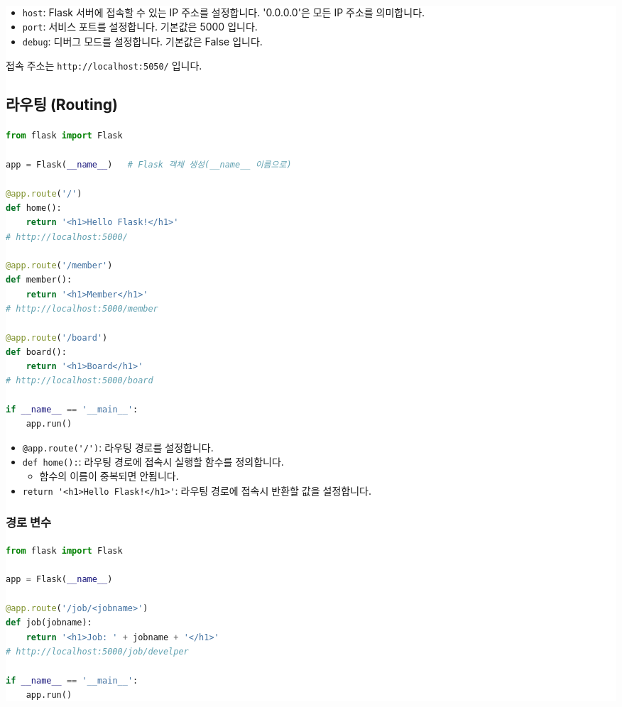 - `host`: Flask 서버에 접속할 수 있는 IP 주소를 설정합니다. '0.0.0.0'은 모든 IP 주소를 의미합니다.
- `port`: 서비스 포트를 설정합니다. 기본값은 5000 입니다.
- `debug`: 디버그 모드를 설정합니다. 기본값은 False 입니다.

접속 주소는 `http://localhost:5050/` 입니다.

## 라우팅 (Routing)

```python
from flask import Flask

app = Flask(__name__)   # Flask 객체 생성(__name__ 이름으로)

@app.route('/')
def home():
    return '<h1>Hello Flask!</h1>'
# http://localhost:5000/

@app.route('/member')
def member():
    return '<h1>Member</h1>'
# http://localhost:5000/member    

@app.route('/board')
def board():
    return '<h1>Board</h1>'
# http://localhost:5000/board

if __name__ == '__main__':
    app.run()
```

- `@app.route('/')`: 라우팅 경로를 설정합니다.
- `def home():`: 라우팅 경로에 접속시 실행할 함수를 정의합니다.
  - 함수의 이름이 중복되면 안됩니다.
- `return '<h1>Hello Flask!</h1>'`: 라우팅 경로에 접속시 반환할 값을 설정합니다.

### 경로 변수

```python
from flask import Flask

app = Flask(__name__)

@app.route('/job/<jobname>')
def job(jobname):
    return '<h1>Job: ' + jobname + '</h1>'    
# http://localhost:5000/job/develper

if __name__ == '__main__':
    app.run()
```
